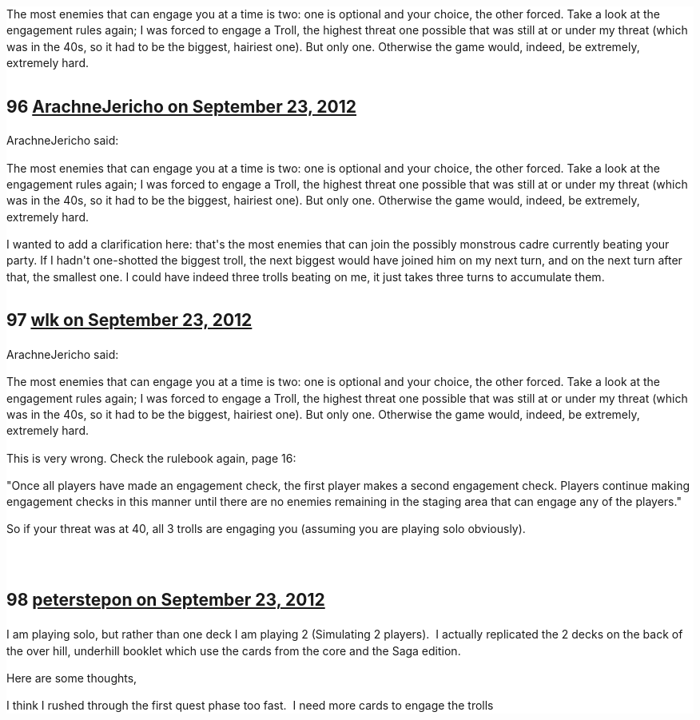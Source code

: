 The most enemies that can engage you at a time is two: one is optional and your choice, the other forced. Take a look at the engagement rules again; I was forced to engage a Troll, the highest threat one possible that was still at or under my threat (which was in the 40s, so it had to be the biggest, hairiest one). But only one. Otherwise the game would, indeed, be extremely, extremely hard.

## 96 [ArachneJericho on September 23, 2012](https://community.fantasyflightgames.com/topic/69522-1st-hobbit-quest-solo/?do=findComment&comment=698865)

ArachneJericho said:

The most enemies that can engage you at a time is two: one is optional and your choice, the other forced. Take a look at the engagement rules again; I was forced to engage a Troll, the highest threat one possible that was still at or under my threat (which was in the 40s, so it had to be the biggest, hairiest one). But only one. Otherwise the game would, indeed, be extremely, extremely hard.



I wanted to add a clarification here: that's the most enemies that can join the possibly monstrous cadre currently beating your party. If I hadn't one-shotted the biggest troll, the next biggest would have joined him on my next turn, and on the next turn after that, the smallest one. I could have indeed three trolls beating on me, it just takes three turns to accumulate them.

## 97 [wlk on September 23, 2012](https://community.fantasyflightgames.com/topic/69522-1st-hobbit-quest-solo/?do=findComment&comment=698944)

ArachneJericho said:

The most enemies that can engage you at a time is two: one is optional and your choice, the other forced. Take a look at the engagement rules again; I was forced to engage a Troll, the highest threat one possible that was still at or under my threat (which was in the 40s, so it had to be the biggest, hairiest one). But only one. Otherwise the game would, indeed, be extremely, extremely hard.

This is very wrong. Check the rulebook again, page 16:

"Once all players have made an engagement check, the first player makes a second engagement check. Players continue making engagement checks in this manner until there are no enemies remaining in the staging area that can engage any of the players."

So if your threat was at 40, all 3 trolls are engaging you (assuming you are playing solo obviously).

 

## 98 [peterstepon on September 23, 2012](https://community.fantasyflightgames.com/topic/69522-1st-hobbit-quest-solo/?do=findComment&comment=699002)

I am playing solo, but rather than one deck I am playing 2 (Simulating 2 players).  I actually replicated the 2 decks on the back of the over hill, underhill booklet which use the cards from the core and the Saga edition.

Here are some thoughts,

I think I rushed through the first quest phase too fast.  I need more cards to engage the trolls
